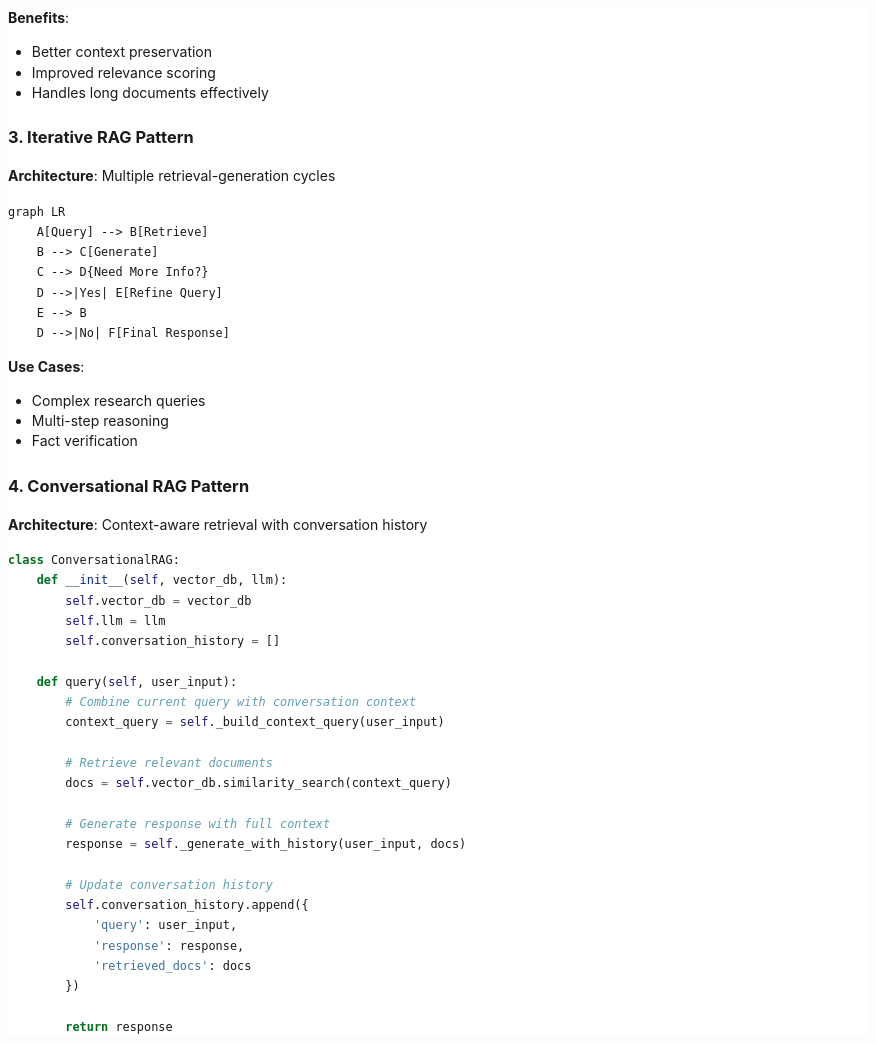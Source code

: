**Benefits**:
- Better context preservation
- Improved relevance scoring
- Handles long documents effectively

### 3. Iterative RAG Pattern

**Architecture**: Multiple retrieval-generation cycles

```mermaid
graph LR
    A[Query] --> B[Retrieve]
    B --> C[Generate]
    C --> D{Need More Info?}
    D -->|Yes| E[Refine Query]
    E --> B
    D -->|No| F[Final Response]
```

**Use Cases**:
- Complex research queries
- Multi-step reasoning
- Fact verification

### 4. Conversational RAG Pattern

**Architecture**: Context-aware retrieval with conversation history

```python
class ConversationalRAG:
    def __init__(self, vector_db, llm):
        self.vector_db = vector_db
        self.llm = llm
        self.conversation_history = []
    
    def query(self, user_input):
        # Combine current query with conversation context
        context_query = self._build_context_query(user_input)
        
        # Retrieve relevant documents
        docs = self.vector_db.similarity_search(context_query)
        
        # Generate response with full context
        response = self._generate_with_history(user_input, docs)
        
        # Update conversation history
        self.conversation_history.append({
            'query': user_input,
            'response': response,
            'retrieved_docs': docs
        })
        
        return response
```
